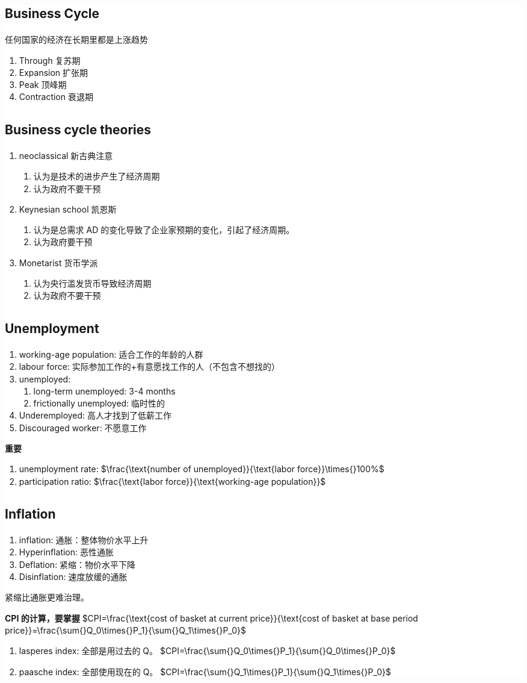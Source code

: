 ## Business Cycle
任何国家的经济在长期里都是上涨趋势
1. Through 复苏期
2. Expansion 扩张期
3. Peak 顶峰期
4. Contraction 衰退期

## Business cycle theories
1. neoclassical 新古典注意
    1. 认为是技术的进步产生了经济周期
    2. 认为政府不要干预

2. Keynesian school 凯恩斯
    1. 认为是总需求  AD 的变化导致了企业家预期的变化，引起了经济周期。
    2. 认为政府要干预

3. Monetarist 货币学派
    1. 认为央行滥发货币导致经济周期
    2. 认为政府不要干预

## Unemployment
1. working-age population: 适合工作的年龄的人群
2. labour force: 实际参加工作的+有意愿找工作的人（不包含不想找的）
3. unemployed:
    1. long-term unemployed: 3-4 months
    2. frictionally unemployed: 临时性的
4. Underemployed: 高人才找到了低薪工作
5. Discouraged worker: 不愿意工作

**重要**
1. unemployment rate: $\frac{\text{number of unemployed}}{\text{labor force}}\times{}100%$
2. participation ratio: $\frac{\text{labor force}}{\text{working-age population}}$

## Inflation
1. inflation: 通胀：整体物价水平上升
2. Hyperinflation: 恶性通胀
3. Deflation: 紧缩：物价水平下降
4. Disinflation: 速度放缓的通胀

紧缩比通胀更难治理。

**CPI 的计算，要掌握**
$CPI=\frac{\text{cost of basket at current price}}{\text{cost of basket at base period price}}=\frac{\sum{}Q_0\times{}P_1}{\sum{}Q_1\times{}P_0}$

1. lasperes index:
全部是用过去的 Q。
$CPI=\frac{\sum{}Q_0\times{}P_1}{\sum{}Q_0\times{}P_0}$

2. paasche index:
全部使用现在的 Q。
$CPI=\frac{\sum{}Q_1\times{}P_1}{\sum{}Q_1\times{}P_0}$
